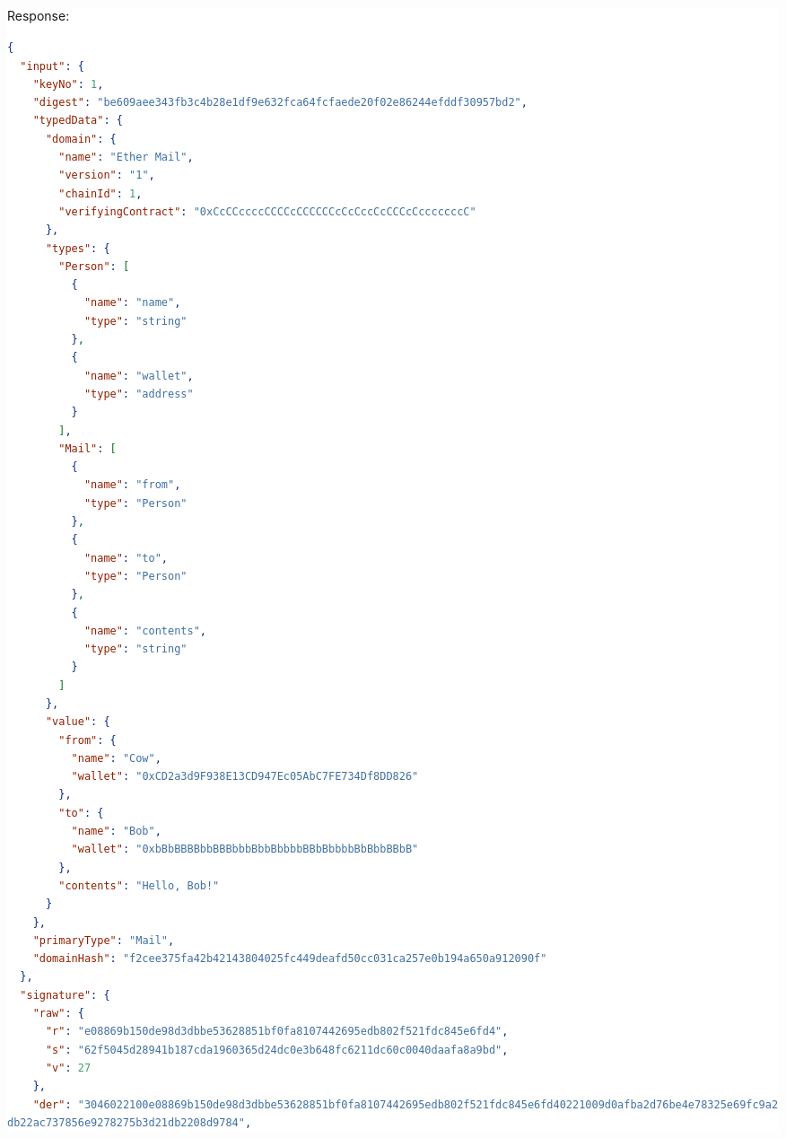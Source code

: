 ```json
```

Response:
```json
{
  "input": {
    "keyNo": 1,
    "digest": "be609aee343fb3c4b28e1df9e632fca64fcfaede20f02e86244efddf30957bd2",
    "typedData": {
      "domain": {
        "name": "Ether Mail",
        "version": "1",
        "chainId": 1,
        "verifyingContract": "0xCcCCccccCCCCcCCCCCCcCcCccCcCCCcCcccccccC"
      },
      "types": {
        "Person": [
          {
            "name": "name",
            "type": "string"
          },
          {
            "name": "wallet",
            "type": "address"
          }
        ],
        "Mail": [
          {
            "name": "from",
            "type": "Person"
          },
          {
            "name": "to",
            "type": "Person"
          },
          {
            "name": "contents",
            "type": "string"
          }
        ]
      },
      "value": {
        "from": {
          "name": "Cow",
          "wallet": "0xCD2a3d9F938E13CD947Ec05AbC7FE734Df8DD826"
        },
        "to": {
          "name": "Bob",
          "wallet": "0xbBbBBBBbbBBBbbbBbbBbbbbBBbBbbbbBbBbbBBbB"
        },
        "contents": "Hello, Bob!"
      }
    },
    "primaryType": "Mail",
    "domainHash": "f2cee375fa42b42143804025fc449deafd50cc031ca257e0b194a650a912090f"
  },
  "signature": {
    "raw": {
      "r": "e08869b150de98d3dbbe53628851bf0fa8107442695edb802f521fdc845e6fd4",
      "s": "62f5045d28941b187cda1960365d24dc0e3b648fc6211dc60c0040daafa8a9bd",
      "v": 27
    },
    "der": "3046022100e08869b150de98d3dbbe53628851bf0fa8107442695edb802f521fdc845e6fd40221009d0afba2d76be4e78325e69fc9a2db22ac737856e9278275b3d21db2208d9784",
```